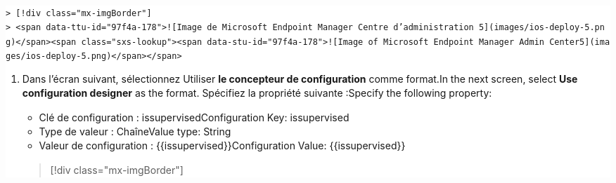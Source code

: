     > [!div class="mx-imgBorder"]
    > <span data-ttu-id="97f4a-178">![Image de Microsoft Endpoint Manager Centre d’administration 5](images/ios-deploy-5.png)</span><span class="sxs-lookup"><span data-stu-id="97f4a-178">![Image of Microsoft Endpoint Manager Admin Center5](images/ios-deploy-5.png)</span></span>

1. <span data-ttu-id="97f4a-179">Dans l’écran suivant, sélectionnez Utiliser **le concepteur de configuration** comme format.</span><span class="sxs-lookup"><span data-stu-id="97f4a-179">In the next screen, select **Use configuration designer** as the format.</span></span> <span data-ttu-id="97f4a-180">Spécifiez la propriété suivante :</span><span class="sxs-lookup"><span data-stu-id="97f4a-180">Specify the following property:</span></span>
    - <span data-ttu-id="97f4a-181">Clé de configuration : issupervised</span><span class="sxs-lookup"><span data-stu-id="97f4a-181">Configuration Key: issupervised</span></span>
    - <span data-ttu-id="97f4a-182">Type de valeur : Chaîne</span><span class="sxs-lookup"><span data-stu-id="97f4a-182">Value type: String</span></span>
    - <span data-ttu-id="97f4a-183">Valeur de configuration : {{issupervised}}</span><span class="sxs-lookup"><span data-stu-id="97f4a-183">Configuration Value: {{issupervised}}</span></span>
    
    > [!div class="mx-imgBorder"]